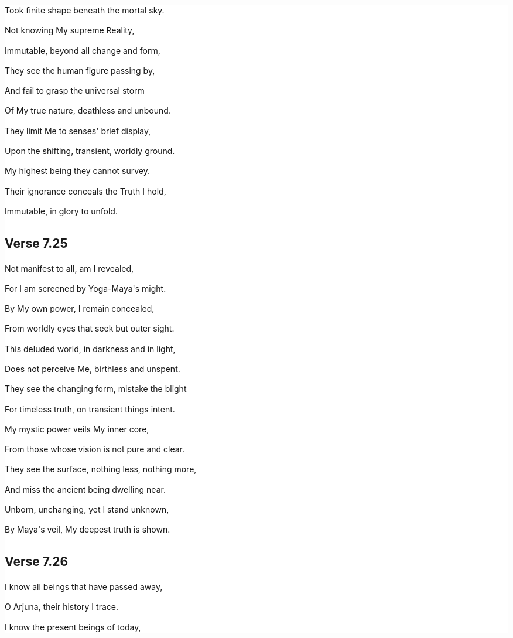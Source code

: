 Took finite shape beneath the mortal sky.

Not knowing My supreme Reality,

Immutable, beyond all change and form,

They see the human figure passing by,

And fail to grasp the universal storm

Of My true nature, deathless and unbound.

They limit Me to senses' brief display,

Upon the shifting, transient, worldly ground.

My highest being they cannot survey.

Their ignorance conceals the Truth I hold,

Immutable, in glory to unfold.



## Verse 7.25


Not manifest to all, am I revealed,

For I am screened by Yoga-Maya's might.

By My own power, I remain concealed,

From worldly eyes that seek but outer sight.

This deluded world, in darkness and in light,

Does not perceive Me, birthless and unspent.

They see the changing form, mistake the blight

For timeless truth, on transient things intent.

My mystic power veils My inner core,

From those whose vision is not pure and clear.

They see the surface, nothing less, nothing more,

And miss the ancient being dwelling near.

Unborn, unchanging, yet I stand unknown,

By Maya's veil, My deepest truth is shown.



## Verse 7.26


I know all beings that have passed away,

O Arjuna, their history I trace.

I know the present beings of today,
